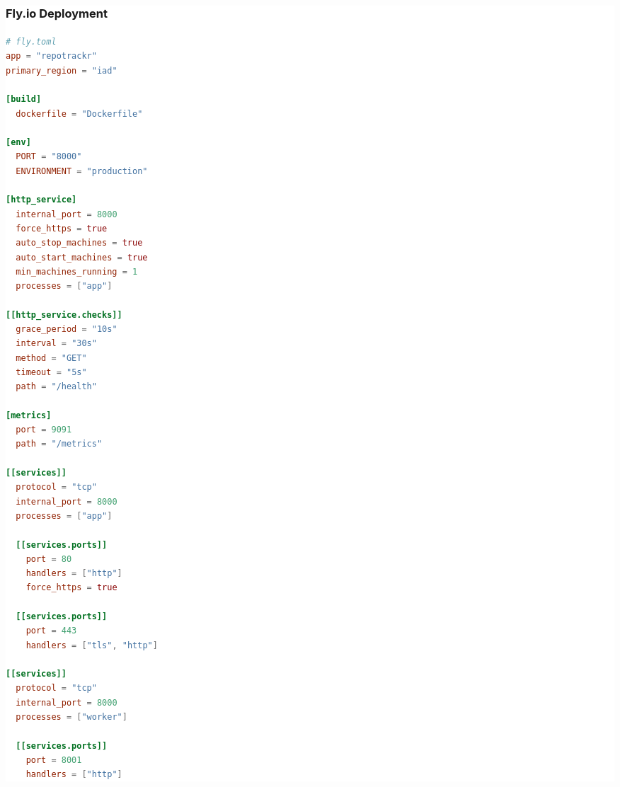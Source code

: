 ### Fly.io Deployment
```toml
# fly.toml
app = "repotrackr"
primary_region = "iad"

[build]
  dockerfile = "Dockerfile"

[env]
  PORT = "8000"
  ENVIRONMENT = "production"

[http_service]
  internal_port = 8000
  force_https = true
  auto_stop_machines = true
  auto_start_machines = true
  min_machines_running = 1
  processes = ["app"]

[[http_service.checks]]
  grace_period = "10s"
  interval = "30s"
  method = "GET"
  timeout = "5s"
  path = "/health"

[metrics]
  port = 9091
  path = "/metrics"

[[services]]
  protocol = "tcp"
  internal_port = 8000
  processes = ["app"]

  [[services.ports]]
    port = 80
    handlers = ["http"]
    force_https = true

  [[services.ports]]
    port = 443
    handlers = ["tls", "http"]

[[services]]
  protocol = "tcp"
  internal_port = 8000
  processes = ["worker"]

  [[services.ports]]
    port = 8001
    handlers = ["http"]
```
